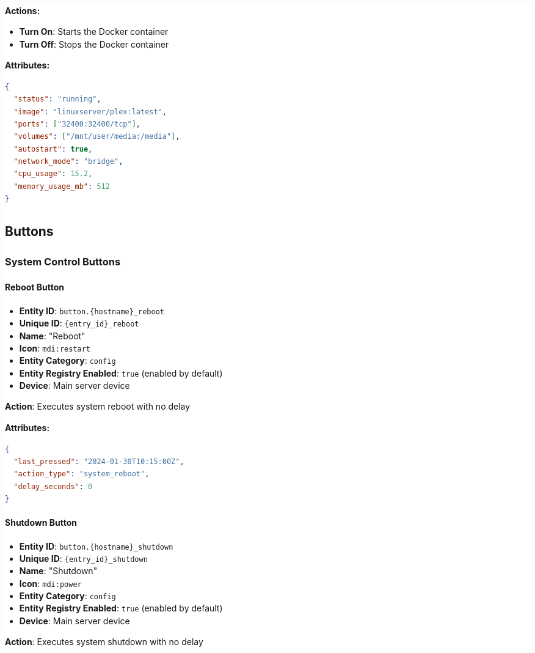 **Actions:**
- **Turn On**: Starts the Docker container
- **Turn Off**: Stops the Docker container

**Attributes:**
```json
{
  "status": "running",
  "image": "linuxserver/plex:latest",
  "ports": ["32400:32400/tcp"],
  "volumes": ["/mnt/user/media:/media"],
  "autostart": true,
  "network_mode": "bridge",
  "cpu_usage": 15.2,
  "memory_usage_mb": 512
}
```

## Buttons

### System Control Buttons

#### Reboot Button
- **Entity ID**: `button.{hostname}_reboot`
- **Unique ID**: `{entry_id}_reboot`
- **Name**: "Reboot"
- **Icon**: `mdi:restart`
- **Entity Category**: `config`
- **Entity Registry Enabled**: `true` (enabled by default)
- **Device**: Main server device

**Action**: Executes system reboot with no delay

**Attributes:**
```json
{
  "last_pressed": "2024-01-30T10:15:00Z",
  "action_type": "system_reboot",
  "delay_seconds": 0
}
```

#### Shutdown Button
- **Entity ID**: `button.{hostname}_shutdown`
- **Unique ID**: `{entry_id}_shutdown`
- **Name**: "Shutdown"
- **Icon**: `mdi:power`
- **Entity Category**: `config`
- **Entity Registry Enabled**: `true` (enabled by default)
- **Device**: Main server device

**Action**: Executes system shutdown with no delay
